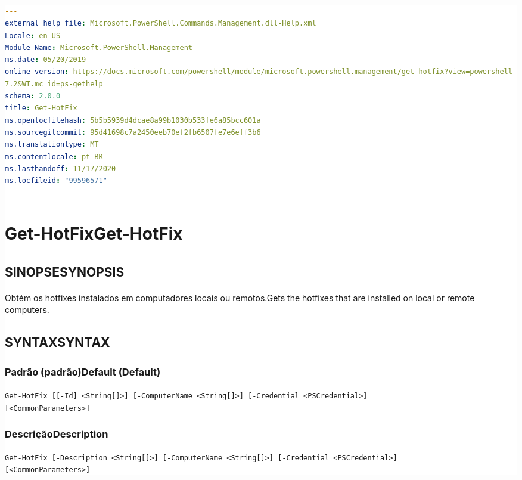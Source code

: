```yaml
---
external help file: Microsoft.PowerShell.Commands.Management.dll-Help.xml
Locale: en-US
Module Name: Microsoft.PowerShell.Management
ms.date: 05/20/2019
online version: https://docs.microsoft.com/powershell/module/microsoft.powershell.management/get-hotfix?view=powershell-7.2&WT.mc_id=ps-gethelp
schema: 2.0.0
title: Get-HotFix
ms.openlocfilehash: 5b5b5939d4dcae8a99b1030b533fe6a85bcc601a
ms.sourcegitcommit: 95d41698c7a2450eeb70ef2fb6507fe7e6eff3b6
ms.translationtype: MT
ms.contentlocale: pt-BR
ms.lasthandoff: 11/17/2020
ms.locfileid: "99596571"
---
```

# <span data-ttu-id="68121-102">Get-HotFix</span><span class="sxs-lookup"><span data-stu-id="68121-102">Get-HotFix</span></span>

## <span data-ttu-id="68121-103">SINOPSE</span><span class="sxs-lookup"><span data-stu-id="68121-103">SYNOPSIS</span></span>
<span data-ttu-id="68121-104">Obtém os hotfixes instalados em computadores locais ou remotos.</span><span class="sxs-lookup"><span data-stu-id="68121-104">Gets the hotfixes that are installed on local or remote computers.</span></span>

## <span data-ttu-id="68121-105">SYNTAX</span><span class="sxs-lookup"><span data-stu-id="68121-105">SYNTAX</span></span>

### <span data-ttu-id="68121-106">Padrão (padrão)</span><span class="sxs-lookup"><span data-stu-id="68121-106">Default (Default)</span></span>

```
Get-HotFix [[-Id] <String[]>] [-ComputerName <String[]>] [-Credential <PSCredential>]
[<CommonParameters>]
```

### <span data-ttu-id="68121-107">Descrição</span><span class="sxs-lookup"><span data-stu-id="68121-107">Description</span></span>

```
Get-HotFix [-Description <String[]>] [-ComputerName <String[]>] [-Credential <PSCredential>]
[<CommonParameters>]
```
